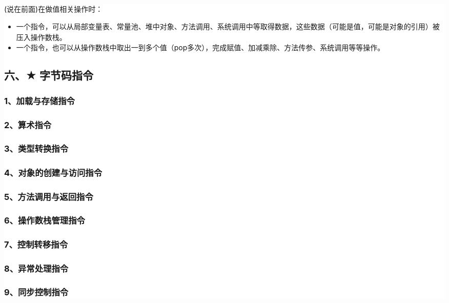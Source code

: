 (说在前面)在做值相关操作时：

- 一个指令，可以从局部变量表、常量池、堆中对象、方法调用、系统调用中等取得数据，这些数据（可能是值，可能是对象的引用）被压入操作数栈。
- 一个指令，也可以从操作数栈中取出一到多个值（pop多次），完成赋值、加减乘除、方法传参、系统调用等等操作。



## 六、★ 字节码指令

### 1、加载与存储指令

### 2、算术指令

### 3、类型转换指令

### 4、对象的创建与访问指令

### 5、方法调用与返回指令

### 6、操作数栈管理指令

### 7、控制转移指令

### 8、异常处理指令

### 9、同步控制指令